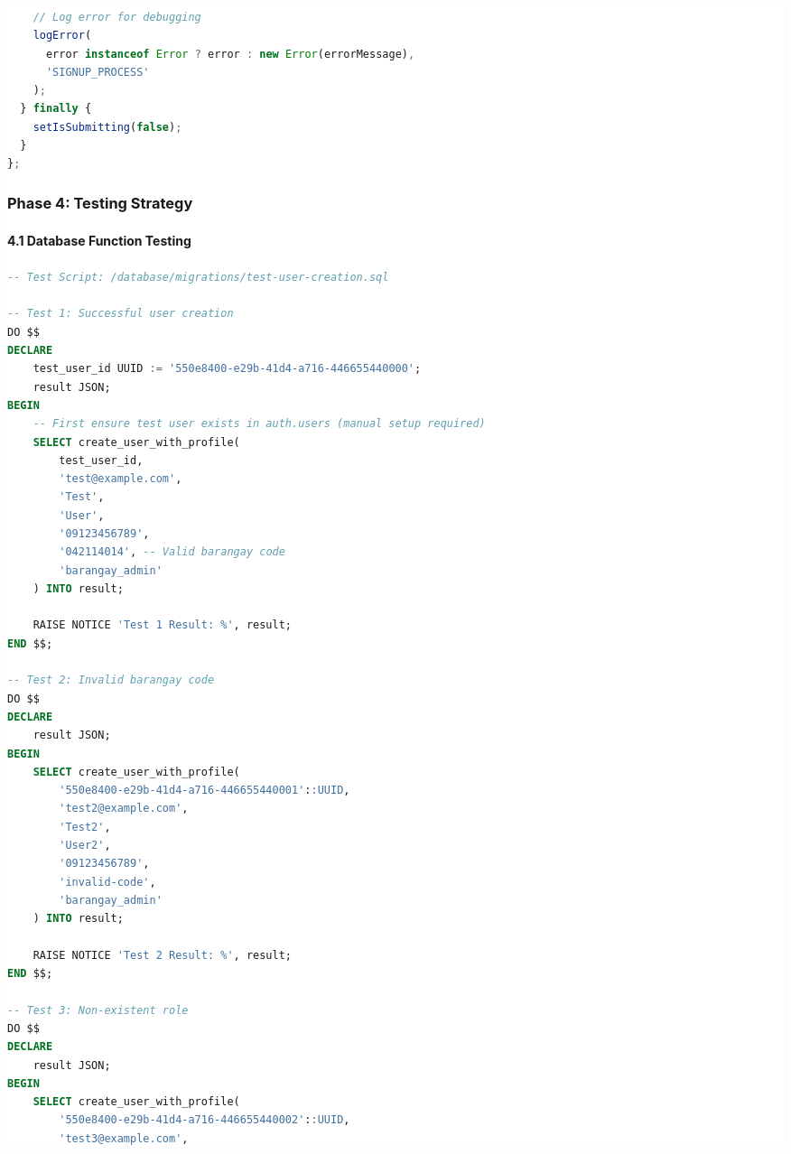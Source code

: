 ```typescript
    // Log error for debugging
    logError(
      error instanceof Error ? error : new Error(errorMessage),
      'SIGNUP_PROCESS'
    );
  } finally {
    setIsSubmitting(false);
  }
};
```

### **Phase 4: Testing Strategy**

#### **4.1 Database Function Testing**
```sql
-- Test Script: /database/migrations/test-user-creation.sql

-- Test 1: Successful user creation
DO $$
DECLARE
    test_user_id UUID := '550e8400-e29b-41d4-a716-446655440000';
    result JSON;
BEGIN
    -- First ensure test user exists in auth.users (manual setup required)
    SELECT create_user_with_profile(
        test_user_id,
        'test@example.com',
        'Test',
        'User',
        '09123456789',
        '042114014', -- Valid barangay code
        'barangay_admin'
    ) INTO result;
    
    RAISE NOTICE 'Test 1 Result: %', result;
END $$;

-- Test 2: Invalid barangay code
DO $$
DECLARE
    result JSON;
BEGIN
    SELECT create_user_with_profile(
        '550e8400-e29b-41d4-a716-446655440001'::UUID,
        'test2@example.com',
        'Test2',
        'User2',
        '09123456789',
        'invalid-code',
        'barangay_admin'
    ) INTO result;
    
    RAISE NOTICE 'Test 2 Result: %', result;
END $$;

-- Test 3: Non-existent role
DO $$
DECLARE
    result JSON;
BEGIN
    SELECT create_user_with_profile(
        '550e8400-e29b-41d4-a716-446655440002'::UUID,
        'test3@example.com',
```